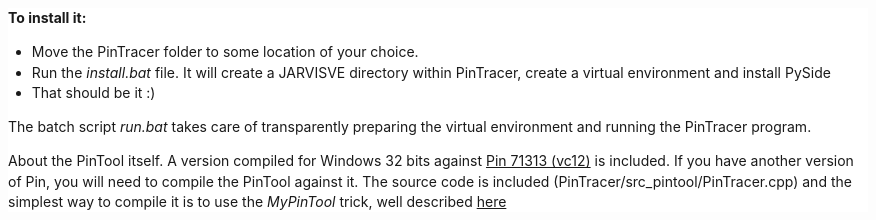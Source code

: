__To install it:__

- Move the PinTracer folder to some location of your choice.
- Run the _install.bat_ file. It will create a JARVISVE directory within PinTracer, create a virtual environment and install PySide
- That should be it :)

The batch script _run.bat_ takes care of transparently preparing the virtual environment and running the PinTracer program.

About the PinTool itself. A version compiled for Windows 32 bits against [Pin 71313 (vc12)](http://software.intel.com/sites/landingpage/pintool/downloads/pin-2.14-71313-msvc12-windows.zip) is included.
If you have another version of Pin, you will need to compile the PinTool against it. The source code is included (PinTracer/src_pintool/PinTracer.cpp) and the simplest way to compile it is to use the _MyPinTool_ trick, 
well described [here](http://scrammed.blogspot.de/2013/03/binary-instrumentation-for-exploit_10.html)
